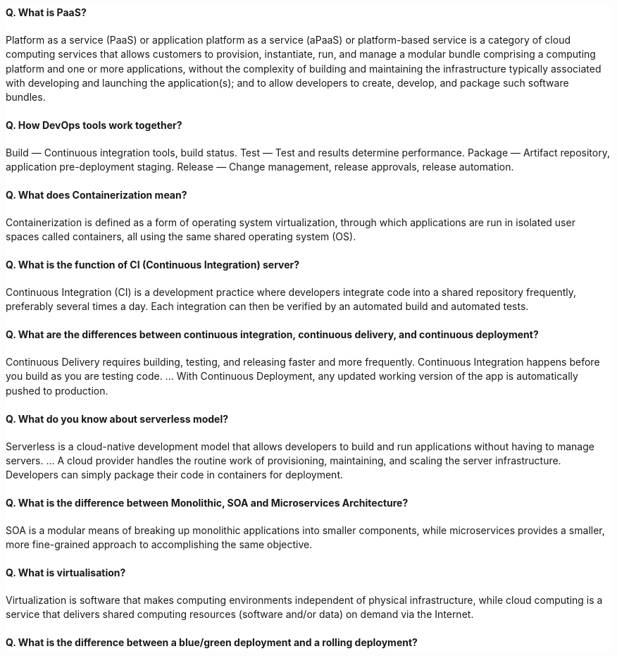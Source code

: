 #### Q. What is PaaS?
Platform as a service (PaaS) or application platform as a service (aPaaS) or platform-based service is a category of cloud computing services that allows customers to provision, instantiate, run, and manage a modular bundle comprising a computing platform and one or more applications, without the complexity of building and maintaining the infrastructure typically associated with developing and launching the application(s); and to allow developers to create, develop, and package such software bundles.

#### Q. How DevOps tools work together?
Build — Continuous integration tools, build status. Test — Test and results determine performance. Package — Artifact repository, application pre-deployment staging. Release — Change management, release approvals, release automation.

#### Q. What does Containerization mean?
Containerization is defined as a form of operating system virtualization, through which applications are run in isolated user spaces called containers, all using the same shared operating system (OS).

#### Q. What is the function of CI (Continuous Integration) server?

Continuous Integration (CI) is a development practice where developers integrate code into a shared repository frequently, preferably several times a day. Each integration can then be verified by an automated build and automated tests.

#### Q. What are the differences between continuous integration, continuous delivery, and continuous deployment?

Continuous Delivery requires building, testing, and releasing faster and more frequently. Continuous Integration happens before you build as you are testing code. ... With Continuous Deployment, any updated working version of the app is automatically pushed to production.

#### Q. What do you know about serverless model?

Serverless is a cloud-native development model that allows developers to build and run applications without having to manage servers. ... A cloud provider handles the routine work of provisioning, maintaining, and scaling the server infrastructure. Developers can simply package their code in containers for deployment.

#### Q. What is the difference between Monolithic, SOA and Microservices Architecture?

SOA is a modular means of breaking up monolithic applications into smaller components, while microservices provides a smaller, more fine-grained approach to accomplishing the same objective.

#### Q. What is virtualisation?

Virtualization is software that makes computing environments independent of physical infrastructure, while cloud computing is a service that delivers shared computing resources (software and/or data) on demand via the Internet.

#### Q. What is the difference between a blue/green deployment and a rolling deployment?
